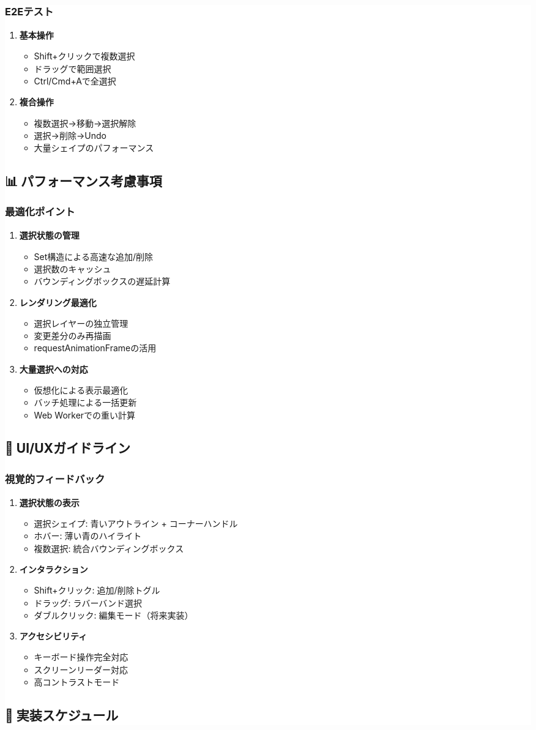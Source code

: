 ### E2Eテスト

1. **基本操作**
   - Shift+クリックで複数選択
   - ドラッグで範囲選択
   - Ctrl/Cmd+Aで全選択

2. **複合操作**
   - 複数選択→移動→選択解除
   - 選択→削除→Undo
   - 大量シェイプのパフォーマンス

## 📊 パフォーマンス考慮事項

### 最適化ポイント

1. **選択状態の管理**
   - Set構造による高速な追加/削除
   - 選択数のキャッシュ
   - バウンディングボックスの遅延計算

2. **レンダリング最適化**
   - 選択レイヤーの独立管理
   - 変更差分のみ再描画
   - requestAnimationFrameの活用

3. **大量選択への対応**
   - 仮想化による表示最適化
   - バッチ処理による一括更新
   - Web Workerでの重い計算

## 🎨 UI/UXガイドライン

### 視覚的フィードバック

1. **選択状態の表示**
   - 選択シェイプ: 青いアウトライン + コーナーハンドル
   - ホバー: 薄い青のハイライト
   - 複数選択: 統合バウンディングボックス

2. **インタラクション**
   - Shift+クリック: 追加/削除トグル
   - ドラッグ: ラバーバンド選択
   - ダブルクリック: 編集モード（将来実装）

3. **アクセシビリティ**
   - キーボード操作完全対応
   - スクリーンリーダー対応
   - 高コントラストモード

## 📅 実装スケジュール
